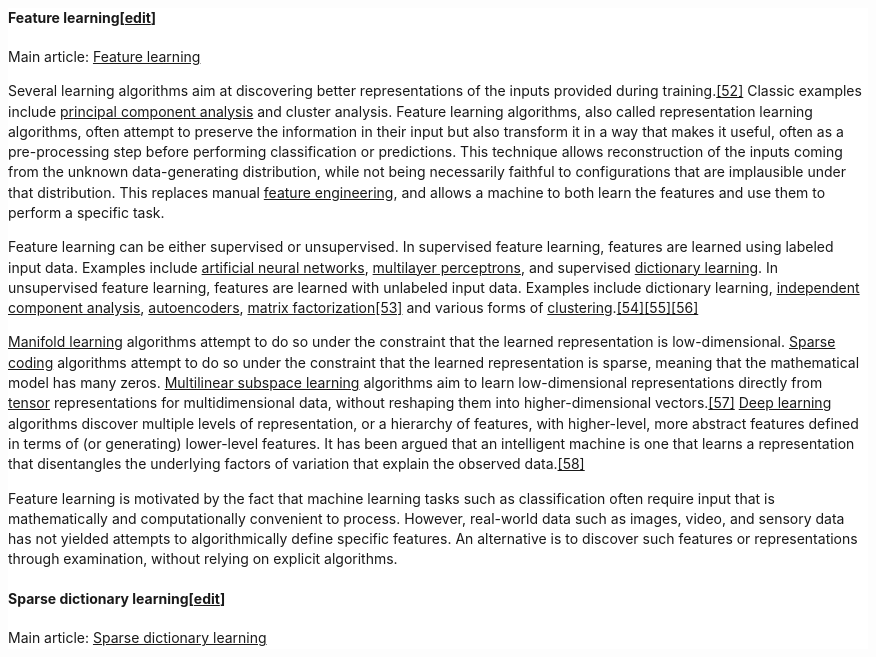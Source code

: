 #### Feature learning[[edit](/w/index.php?title=Machine_learning&action=edit&section=17 "Edit section: Feature learning")]

Main article: [Feature learning](/wiki/Feature_learning "Feature learning")

Several learning algorithms aim at discovering better representations of the inputs provided during training.[[52]](#cite_note-pami-52) Classic examples include [principal component analysis](/wiki/Principal_component_analysis "Principal component analysis") and cluster analysis. Feature learning algorithms, also called representation learning algorithms, often attempt to preserve the information in their input but also transform it in a way that makes it useful, often as a pre-processing step before performing classification or predictions. This technique allows reconstruction of the inputs coming from the unknown data-generating distribution, while not being necessarily faithful to configurations that are implausible under that distribution. This replaces manual [feature engineering](/wiki/Feature_engineering "Feature engineering"), and allows a machine to both learn the features and use them to perform a specific task.

Feature learning can be either supervised or unsupervised. In supervised feature learning, features are learned using labeled input data. Examples include [artificial neural networks](/wiki/Artificial_neural_network "Artificial neural network"), [multilayer perceptrons](/wiki/Multilayer_perceptron "Multilayer perceptron"), and supervised [dictionary learning](/wiki/Dictionary_learning "Dictionary learning"). In unsupervised feature learning, features are learned with unlabeled input data. Examples include dictionary learning, [independent component analysis](/wiki/Independent_component_analysis "Independent component analysis"), [autoencoders](/wiki/Autoencoder "Autoencoder"), [matrix factorization](/wiki/Matrix_decomposition "Matrix decomposition")[[53]](#cite_note-53) and various forms of [clustering](/wiki/Cluster_analysis "Cluster analysis").[[54]](#cite_note-coates2011-54)[[55]](#cite_note-55)[[56]](#cite_note-jurafsky-56)

[Manifold learning](/wiki/Manifold_learning "Manifold learning") algorithms attempt to do so under the constraint that the learned representation is low-dimensional. [Sparse coding](/wiki/Sparse_coding "Sparse coding") algorithms attempt to do so under the constraint that the learned representation is sparse, meaning that the mathematical model has many zeros. [Multilinear subspace learning](/wiki/Multilinear_subspace_learning "Multilinear subspace learning") algorithms aim to learn low-dimensional representations directly from [tensor](/wiki/Tensor "Tensor") representations for multidimensional data, without reshaping them into higher-dimensional vectors.[[57]](#cite_note-57) [Deep learning](/wiki/Deep_learning "Deep learning") algorithms discover multiple levels of representation, or a hierarchy of features, with higher-level, more abstract features defined in terms of (or generating) lower-level features. It has been argued that an intelligent machine is one that learns a representation that disentangles the underlying factors of variation that explain the observed data.[[58]](#cite_note-58)

Feature learning is motivated by the fact that machine learning tasks such as classification often require input that is mathematically and computationally convenient to process. However, real-world data such as images, video, and sensory data has not yielded attempts to algorithmically define specific features. An alternative is to discover such features or representations through examination, without relying on explicit algorithms.

#### Sparse dictionary learning[[edit](/w/index.php?title=Machine_learning&action=edit&section=18 "Edit section: Sparse dictionary learning")]

Main article: [Sparse dictionary learning](/wiki/Sparse_dictionary_learning "Sparse dictionary learning")
